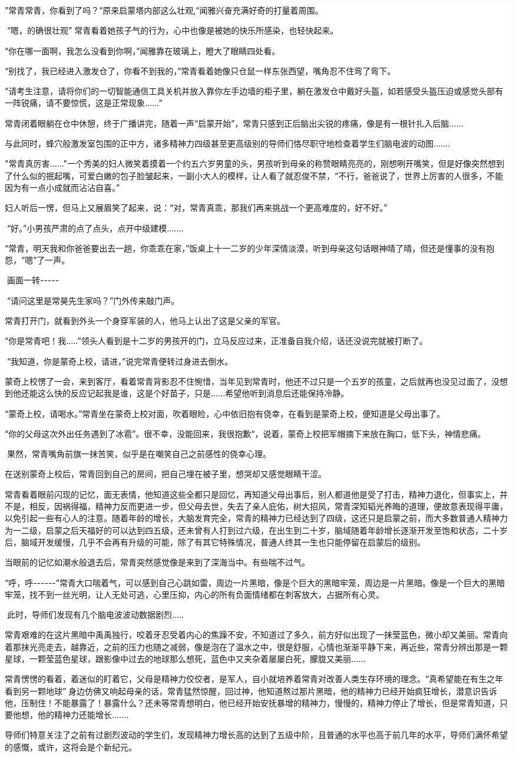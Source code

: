 ​		”常青常青，你看到了吗？“原来启蒙塔内部这么壮观,“闻雅兴奋充满好奇的打量着周围。

​		“嗯，的确很壮观” 常青看着她孩子气的行为，心中也像是被她的快乐所感染，也轻快起来。

​		“你在哪一面啊，我怎么没看到你啊，”闻雅靠在玻璃上，瞪大了眼睛四处看。

​		“别找了，我已经进入激发仓了，你看不到我的，”常青看着她像只仓鼠一样东张西望，嘴角忍不住弯了弯下。

​		“请考生注意，请将你们的一切智能通信工具关机并放入靠你左手边墙的柜子里，躺在激发仓中戴好头盔，如若感受头盔压迫或感觉头部有一阵锐痛，请不要惊慌，这是正常现象......”

​		常青闭着眼躺在仓中休憩，终于广播讲完，随着一声“启蒙开始”，常青只感到正后脑出尖锐的疼痛，像是有一根针扎入后脑......

​		与此同时，蜂穴般激发室包围的正中方，诸多精神力四级甚至更高级别的导师们恪尽职守地检查着学生们脑电波的动图.......

​		"常青真厉害......"一个秀美的妇人微笑着摸着一个约五六岁男童的头，男孩听到母亲的称赞眼睛亮亮的，刚想咧开嘴笑，但是好像突然想到了什么似的抿起嘴，可爱白嫩的包子脸皱起来，一副小大人的模样，让人看了就忍俊不禁，“不行，爸爸说了，世界上厉害的人很多，不能因为有一点小成就而沾沾自喜。”

​		妇人听后一愣，但马上又展眉笑了起来，说：“对，常青真乖，那我们再来挑战一个更高难度的，好不好。”

​		“好。”小男孩严肃的点了点头，点开中级建模.......

​		“常青，明天我和你爸爸要出去一趟，你乖乖在家，”饭桌上十一二岁的少年深情淡漠，听到母亲这句话眼神晴了晴，但还是懂事的没有抱怨，“嗯”了一声。

​		画面一转-----

​		“请问这里是常昊先生家吗？”门外传来敲门声。

​		常青打开门，就看到外头一个身穿军装的人，他马上认出了这是父亲的军官。

​		“你是常青吧！我.....”领头人看到是十二岁的男孩开的门，立马反应过来，正准备自我介绍，话还没说完就被打断了。

​		“我知道，你是蒙奇上校，请进，”说完常青便转过身进去倒水。

​		蒙奇上校愣了一会，来到客厅，看着常青背影忍不住惋惜，当年见到常青时，他还不过只是一个五岁的孩童，之后就再也没见过面了，没想到他还能这么快的反应记起我是谁，这是个好苗子，只是......希望他听到消息后还能保持冷静。

​		“蒙奇上校，请喝水。”常青坐在蒙奇上校对面，吹着眼睑，心中依旧抱有侥幸，在看到是蒙奇上校，便知道是父母出事了。

​		“你的父母这次外出任务遇到了冰雹”。很不幸，没能回来，我很抱歉“，说着，蒙奇上校把军帽摘下来放在胸口，低下头，神情悲痛。

​		果然，常青嘴角前旗一抹苦笑，似乎是在嘲笑自己之前感性的侥幸心理。

​		在送别蒙奇上校后，常青回到自己的房间，把自己埋在被子里，想哭却又感觉眼睛干涩。

​		常青看着眼前闪现的记忆，面无表情，他知道这些全都只是回忆，再知道父母出事后，别人都道他是受了打击，精神力退化，但事实上，并不是，相反，因祸得福，精神力反而更进一步，但父母去世，失去了亲人庇佑，树大招风，常青深知韬光养晦的道理，便故意表现得平庸，以免引起一些有心人的注意。随着年龄的增长，大脑发育完全，常青的精神力已经达到了四级，这还只是启蒙之前，而大多数普通人精神力为一二级，启蒙之后天福好的可以达到四五级，还未曾有人打到过六级，在出生到二十岁，脑域随着年龄增长逐渐开发至饱和状态，二十岁后，脑域开发缓慢，几乎不会再有升级的可能，除了有其它特殊情况，普通人终其一生也只能停留在启蒙后的级别。

​		当眼前的记忆如潮水般退去后，常青突然感觉像是来到了深海当中。有些喘不过气。

​		“呼，呼------”常青大口喘着气，可以感到自己心跳如雷，周边一片黑暗，像是个巨大的黑暗牢笼，周边是一片黑暗。像是一个巨大的黑暗牢笼，找不到一丝光明，让人无处可逃，心里压抑，内心的所有负面情绪都在刺客放大，占据所有心灵。

​		此时，导师们发现有几个脑电波波动数据剧烈.....

​		常青艰难的在这片黑暗中禹禹独行，咬着牙忍受着内心的焦躁不安，不知道过了多久，前方好似出现了一抹莹蓝色，微小却又美丽。常青向着那抹光亮走去，越靠近，之前的压力也随之减弱，像是泡在了温水之中，很是舒服，心情也渐渐平静下来，再近些，常青分辨出那是一颗星球，一颗莹蓝色星球，跟影像中过去的地球那么想死，蓝色中又夹杂着屡屡白死，朦胧又美丽......

​		常青愣愣的看着，着迷似的盯着它，父母是精神力佼佼者，是军人，自小就培养着常青对改善人类生存环境的理念。“真希望能在有生之年看到另一颗地球” 身边仿佛又响起母亲的话，常青猛然惊醒，回过神，他知道熬过那片黑暗，他的精神力已经开始疯狂增长，潜意识告诉他，压制住！不能暴露了！暴露什么？还未等常青想明白，他已经开始安抚暴增的精神力，慢慢的，精神力停止了增长，但是常青知道，只要他想，他的精神力还能增长.......

​		导师们特意关注了之前有过剧烈波动的学生们，发现精神力增长高的达到了五级中阶，且普通的水平也高于前几年的水平，导师们满怀希望的感慨，或许，这将会是个新纪元。

